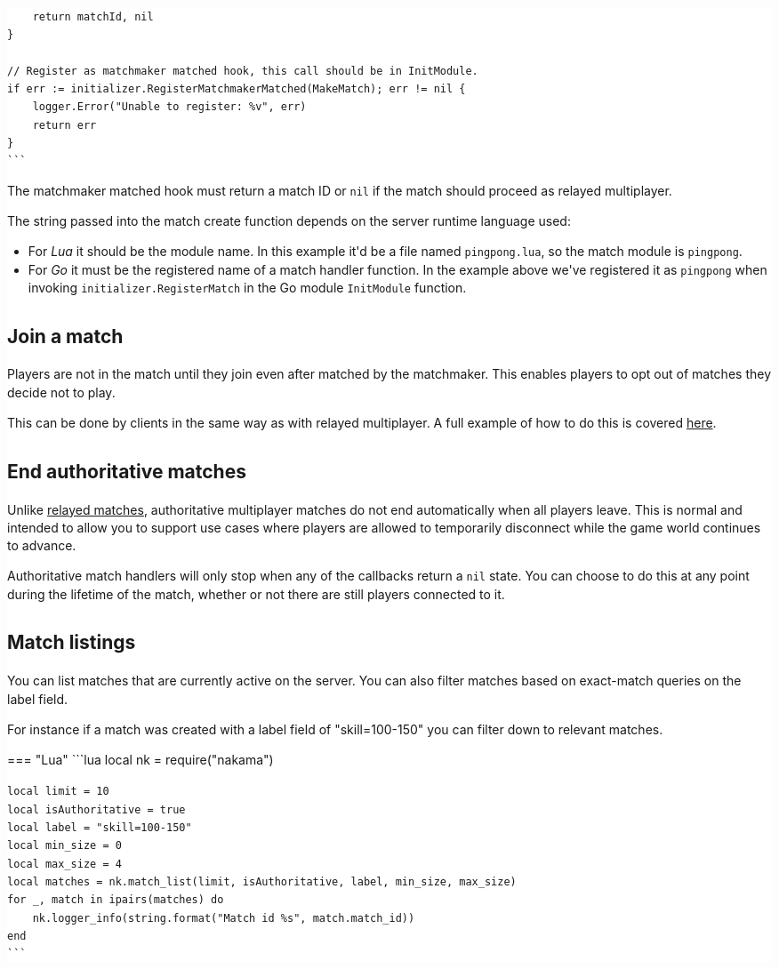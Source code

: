         return matchId, nil
    }

    // Register as matchmaker matched hook, this call should be in InitModule.
    if err := initializer.RegisterMatchmakerMatched(MakeMatch); err != nil {
        logger.Error("Unable to register: %v", err)
        return err
    }
    ```

The matchmaker matched hook must return a match ID or `nil` if the match should proceed as relayed multiplayer.

The string passed into the match create function depends on the server runtime language used:

* For _Lua_ it should be the module name. In this example it'd be a file named `pingpong.lua`, so the match module is `pingpong`.
* For _Go_ it must be the registered name of a match handler function. In the example above we've registered it as `pingpong` when invoking `initializer.RegisterMatch` in the Go module `InitModule` function.

## Join a match

Players are not in the match until they join even after matched by the matchmaker. This enables players to opt out of matches they decide not to play.

This can be done by clients in the same way as with relayed multiplayer. A full example of how to do this is covered [here](gameplay-multiplayer-realtime.md#join-a-match).

## End authoritative matches

Unlike [relayed matches](gameplay-multiplayer-realtime.md), authoritative multiplayer matches do not end automatically when all players leave. This is normal and intended to allow you to support use cases where players are allowed to temporarily disconnect while the game world continues to advance.

Authoritative match handlers will only stop when any of the callbacks return a `nil` state. You can choose to do this at any point during the lifetime of the match, whether or not there are still players connected to it.

## Match listings

You can list matches that are currently active on the server. You can also filter matches based on exact-match queries on the label field.

For instance if a match was created with a label field of "skill=100-150" you can filter down to relevant matches.

=== "Lua"
    ```lua
    local nk = require("nakama")

    local limit = 10
    local isAuthoritative = true
    local label = "skill=100-150"
    local min_size = 0
    local max_size = 4
    local matches = nk.match_list(limit, isAuthoritative, label, min_size, max_size)
    for _, match in ipairs(matches) do
        nk.logger_info(string.format("Match id %s", match.match_id))
    end
    ```
